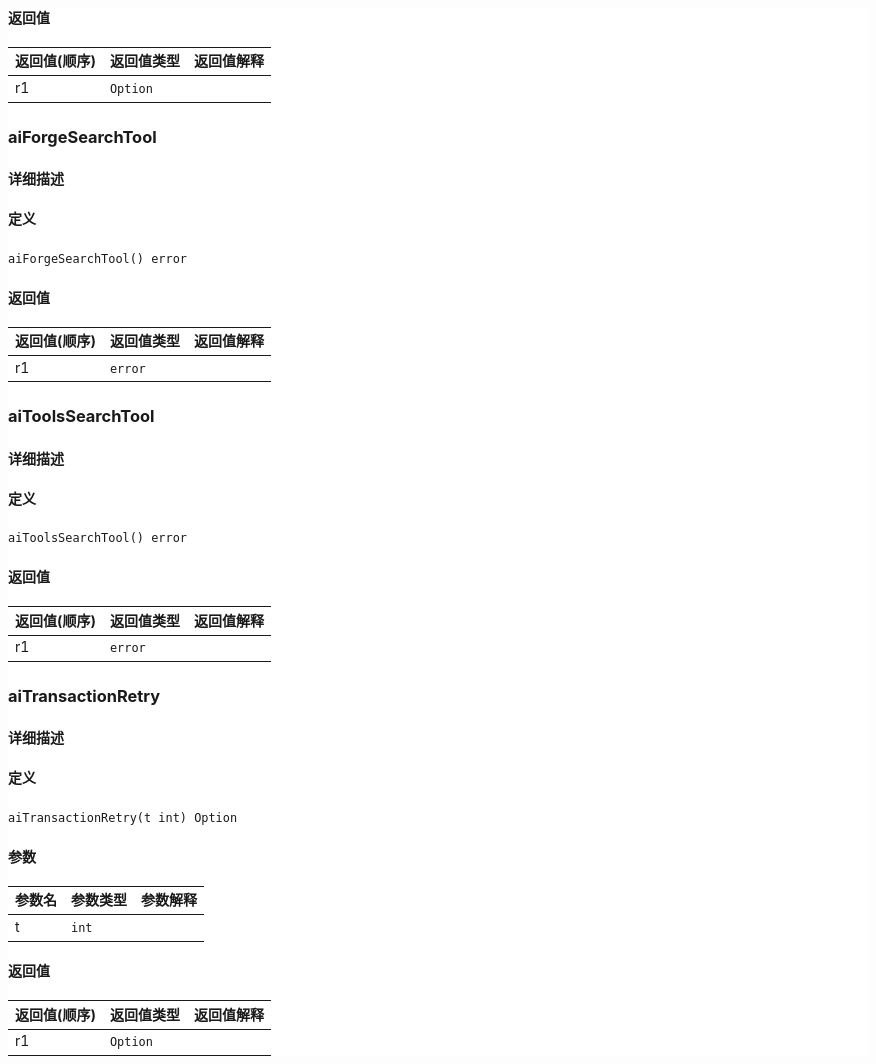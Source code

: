 #### 返回值
|返回值(顺序)|返回值类型|返回值解释|
|:-----------|:---------- |:-----------|
| r1 | `Option` |   |


### aiForgeSearchTool

#### 详细描述


#### 定义

`aiForgeSearchTool() error`

#### 返回值
|返回值(顺序)|返回值类型|返回值解释|
|:-----------|:---------- |:-----------|
| r1 | `error` |   |


### aiToolsSearchTool

#### 详细描述


#### 定义

`aiToolsSearchTool() error`

#### 返回值
|返回值(顺序)|返回值类型|返回值解释|
|:-----------|:---------- |:-----------|
| r1 | `error` |   |


### aiTransactionRetry

#### 详细描述


#### 定义

`aiTransactionRetry(t int) Option`

#### 参数
|参数名|参数类型|参数解释|
|:-----------|:---------- |:-----------|
| t | `int` |   |

#### 返回值
|返回值(顺序)|返回值类型|返回值解释|
|:-----------|:---------- |:-----------|
| r1 | `Option` |   |
